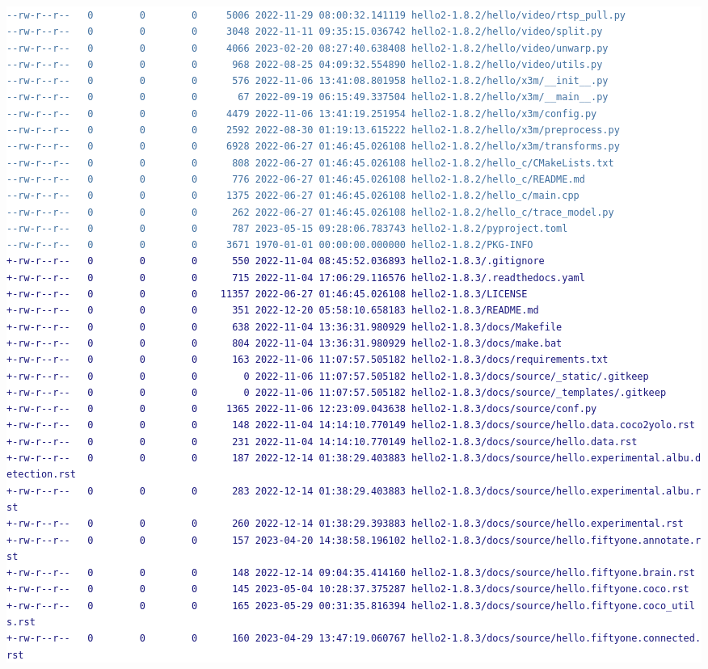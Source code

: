 ```diff
--rw-r--r--   0        0        0     5006 2022-11-29 08:00:32.141119 hello2-1.8.2/hello/video/rtsp_pull.py
--rw-r--r--   0        0        0     3048 2022-11-11 09:35:15.036742 hello2-1.8.2/hello/video/split.py
--rw-r--r--   0        0        0     4066 2023-02-20 08:27:40.638408 hello2-1.8.2/hello/video/unwarp.py
--rw-r--r--   0        0        0      968 2022-08-25 04:09:32.554890 hello2-1.8.2/hello/video/utils.py
--rw-r--r--   0        0        0      576 2022-11-06 13:41:08.801958 hello2-1.8.2/hello/x3m/__init__.py
--rw-r--r--   0        0        0       67 2022-09-19 06:15:49.337504 hello2-1.8.2/hello/x3m/__main__.py
--rw-r--r--   0        0        0     4479 2022-11-06 13:41:19.251954 hello2-1.8.2/hello/x3m/config.py
--rw-r--r--   0        0        0     2592 2022-08-30 01:19:13.615222 hello2-1.8.2/hello/x3m/preprocess.py
--rw-r--r--   0        0        0     6928 2022-06-27 01:46:45.026108 hello2-1.8.2/hello/x3m/transforms.py
--rw-r--r--   0        0        0      808 2022-06-27 01:46:45.026108 hello2-1.8.2/hello_c/CMakeLists.txt
--rw-r--r--   0        0        0      776 2022-06-27 01:46:45.026108 hello2-1.8.2/hello_c/README.md
--rw-r--r--   0        0        0     1375 2022-06-27 01:46:45.026108 hello2-1.8.2/hello_c/main.cpp
--rw-r--r--   0        0        0      262 2022-06-27 01:46:45.026108 hello2-1.8.2/hello_c/trace_model.py
--rw-r--r--   0        0        0      787 2023-05-15 09:28:06.783743 hello2-1.8.2/pyproject.toml
--rw-r--r--   0        0        0     3671 1970-01-01 00:00:00.000000 hello2-1.8.2/PKG-INFO
+-rw-r--r--   0        0        0      550 2022-11-04 08:45:52.036893 hello2-1.8.3/.gitignore
+-rw-r--r--   0        0        0      715 2022-11-04 17:06:29.116576 hello2-1.8.3/.readthedocs.yaml
+-rw-r--r--   0        0        0    11357 2022-06-27 01:46:45.026108 hello2-1.8.3/LICENSE
+-rw-r--r--   0        0        0      351 2022-12-20 05:58:10.658183 hello2-1.8.3/README.md
+-rw-r--r--   0        0        0      638 2022-11-04 13:36:31.980929 hello2-1.8.3/docs/Makefile
+-rw-r--r--   0        0        0      804 2022-11-04 13:36:31.980929 hello2-1.8.3/docs/make.bat
+-rw-r--r--   0        0        0      163 2022-11-06 11:07:57.505182 hello2-1.8.3/docs/requirements.txt
+-rw-r--r--   0        0        0        0 2022-11-06 11:07:57.505182 hello2-1.8.3/docs/source/_static/.gitkeep
+-rw-r--r--   0        0        0        0 2022-11-06 11:07:57.505182 hello2-1.8.3/docs/source/_templates/.gitkeep
+-rw-r--r--   0        0        0     1365 2022-11-06 12:23:09.043638 hello2-1.8.3/docs/source/conf.py
+-rw-r--r--   0        0        0      148 2022-11-04 14:14:10.770149 hello2-1.8.3/docs/source/hello.data.coco2yolo.rst
+-rw-r--r--   0        0        0      231 2022-11-04 14:14:10.770149 hello2-1.8.3/docs/source/hello.data.rst
+-rw-r--r--   0        0        0      187 2022-12-14 01:38:29.403883 hello2-1.8.3/docs/source/hello.experimental.albu.detection.rst
+-rw-r--r--   0        0        0      283 2022-12-14 01:38:29.403883 hello2-1.8.3/docs/source/hello.experimental.albu.rst
+-rw-r--r--   0        0        0      260 2022-12-14 01:38:29.393883 hello2-1.8.3/docs/source/hello.experimental.rst
+-rw-r--r--   0        0        0      157 2023-04-20 14:38:58.196102 hello2-1.8.3/docs/source/hello.fiftyone.annotate.rst
+-rw-r--r--   0        0        0      148 2022-12-14 09:04:35.414160 hello2-1.8.3/docs/source/hello.fiftyone.brain.rst
+-rw-r--r--   0        0        0      145 2023-05-04 10:28:37.375287 hello2-1.8.3/docs/source/hello.fiftyone.coco.rst
+-rw-r--r--   0        0        0      165 2023-05-29 00:31:35.816394 hello2-1.8.3/docs/source/hello.fiftyone.coco_utils.rst
+-rw-r--r--   0        0        0      160 2023-04-29 13:47:19.060767 hello2-1.8.3/docs/source/hello.fiftyone.connected.rst
```